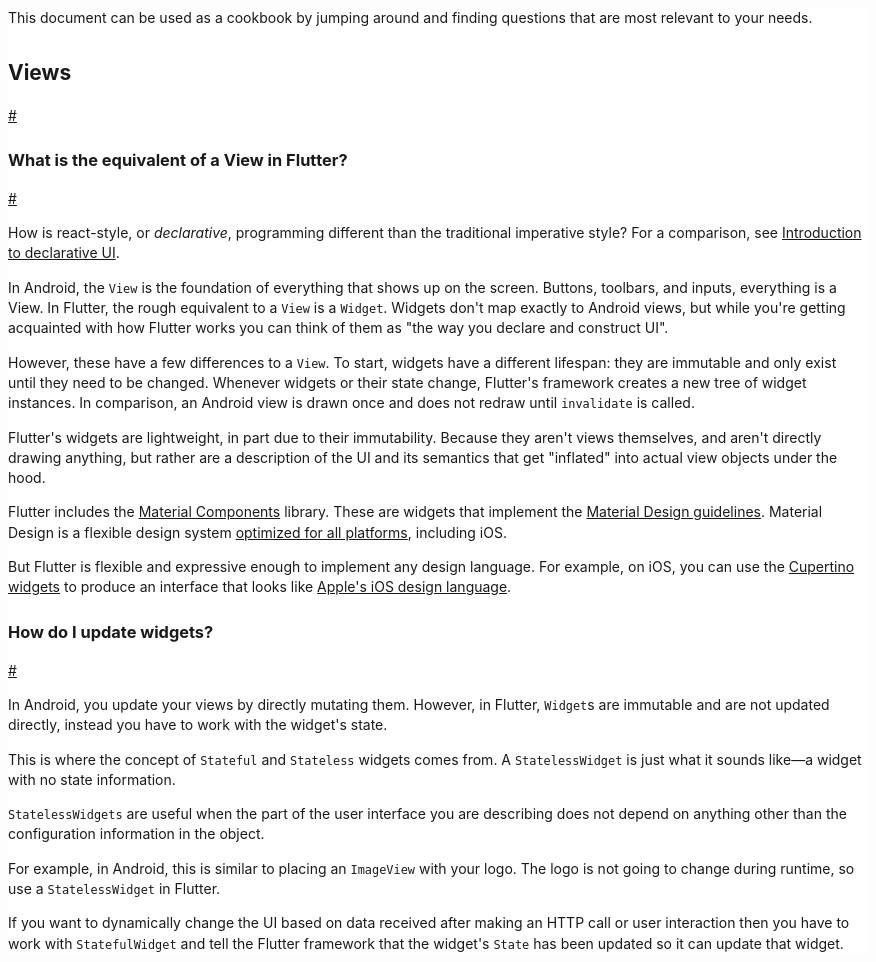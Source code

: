 This document can be used as a cookbook by jumping around and finding questions that are most relevant to your needs.

Views
-----

[#](#views)

### What is the equivalent of a View in Flutter?

[#](#what-is-the-equivalent-of-a-view-in-flutter)

How is react-style, or *declarative*, programming different than the traditional imperative style? For a comparison, see [Introduction to declarative UI](/get-started/flutter-for/declarative).

In Android, the `View` is the foundation of everything that shows up on the screen. Buttons, toolbars, and inputs, everything is a View. In Flutter, the rough equivalent to a `View` is a `Widget`. Widgets don't map exactly to Android views, but while you're getting acquainted with how Flutter works you can think of them as "the way you declare and construct UI".

However, these have a few differences to a `View`. To start, widgets have a different lifespan: they are immutable and only exist until they need to be changed. Whenever widgets or their state change, Flutter's framework creates a new tree of widget instances. In comparison, an Android view is drawn once and does not redraw until `invalidate` is called.

Flutter's widgets are lightweight, in part due to their immutability. Because they aren't views themselves, and aren't directly drawing anything, but rather are a description of the UI and its semantics that get "inflated" into actual view objects under the hood.

Flutter includes the [Material Components](https://m3.material.io/develop/flutter) library. These are widgets that implement the [Material Design guidelines](https://m3.material.io/styles). Material Design is a flexible design system [optimized for all platforms](https://m3.material.io/develop), including iOS.

But Flutter is flexible and expressive enough to implement any design language. For example, on iOS, you can use the [Cupertino widgets](/ui/widgets/cupertino) to produce an interface that looks like [Apple's iOS design language](https://developer.apple.com/design/resources/).

### How do I update widgets?

[#](#how-do-i-update-widgets)

In Android, you update your views by directly mutating them. However, in Flutter, `Widget`s are immutable and are not updated directly, instead you have to work with the widget's state.

This is where the concept of `Stateful` and `Stateless` widgets comes from. A `StatelessWidget` is just what it sounds like—a widget with no state information.

`StatelessWidgets` are useful when the part of the user interface you are describing does not depend on anything other than the configuration information in the object.

For example, in Android, this is similar to placing an `ImageView` with your logo. The logo is not going to change during runtime, so use a `StatelessWidget` in Flutter.

If you want to dynamically change the UI based on data received after making an HTTP call or user interaction then you have to work with `StatefulWidget` and tell the Flutter framework that the widget's `State` has been updated so it can update that widget.
